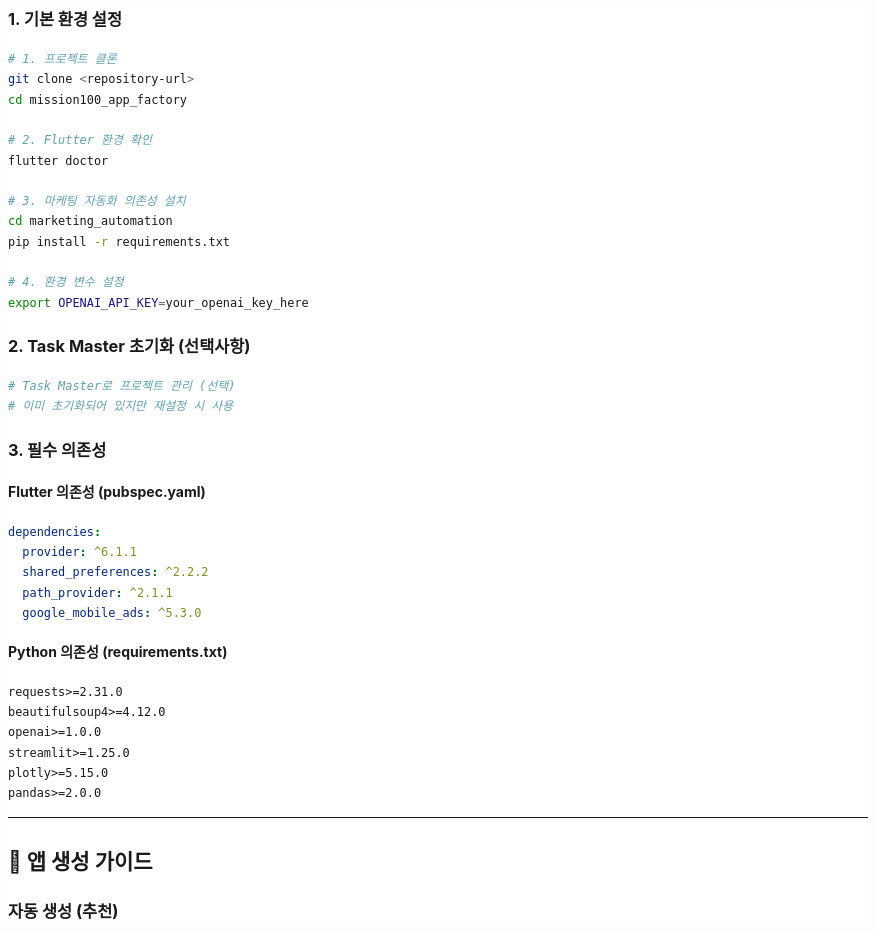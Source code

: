 ### 1. 기본 환경 설정

```bash
# 1. 프로젝트 클론
git clone <repository-url>
cd mission100_app_factory

# 2. Flutter 환경 확인
flutter doctor

# 3. 마케팅 자동화 의존성 설치
cd marketing_automation
pip install -r requirements.txt

# 4. 환경 변수 설정
export OPENAI_API_KEY=your_openai_key_here
```

### 2. Task Master 초기화 (선택사항)

```bash
# Task Master로 프로젝트 관리 (선택)
# 이미 초기화되어 있지만 재설정 시 사용
```

### 3. 필수 의존성

#### Flutter 의존성 (pubspec.yaml)
```yaml
dependencies:
  provider: ^6.1.1
  shared_preferences: ^2.2.2
  path_provider: ^2.1.1
  google_mobile_ads: ^5.3.0
```

#### Python 의존성 (requirements.txt)
```
requests>=2.31.0
beautifulsoup4>=4.12.0
openai>=1.0.0
streamlit>=1.25.0
plotly>=5.15.0
pandas>=2.0.0
```

---

## 📱 앱 생성 가이드

### 자동 생성 (추천)
